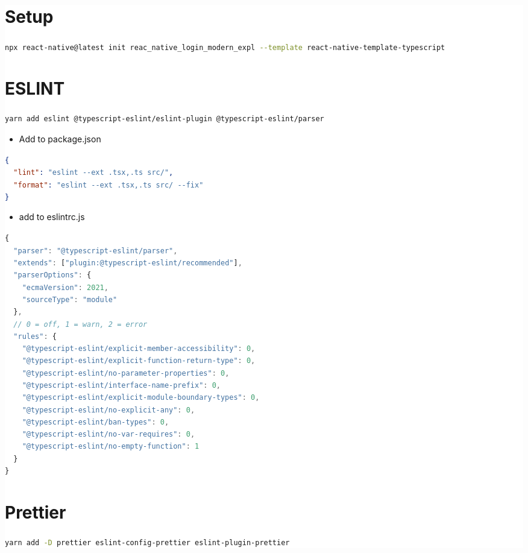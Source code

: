 # Setup

```bash
npx react-native@latest init reac_native_login_modern_expl --template react-native-template-typescript
```

# ESLINT

```bash
yarn add eslint @typescript-eslint/eslint-plugin @typescript-eslint/parser
```

- Add to package.json

```json
{
  "lint": "eslint --ext .tsx,.ts src/",
  "format": "eslint --ext .tsx,.ts src/ --fix"
}
```

- add to eslintrc.js

```js
{
  "parser": "@typescript-eslint/parser",
  "extends": ["plugin:@typescript-eslint/recommended"],
  "parserOptions": {
    "ecmaVersion": 2021,
    "sourceType": "module"
  },
  // 0 = off, 1 = warn, 2 = error
  "rules": {
    "@typescript-eslint/explicit-member-accessibility": 0,
    "@typescript-eslint/explicit-function-return-type": 0,
    "@typescript-eslint/no-parameter-properties": 0,
    "@typescript-eslint/interface-name-prefix": 0,
    "@typescript-eslint/explicit-module-boundary-types": 0,
    "@typescript-eslint/no-explicit-any": 0,
    "@typescript-eslint/ban-types": 0,
    "@typescript-eslint/no-var-requires": 0,
    "@typescript-eslint/no-empty-function": 1
  }
}
```

# Prettier

```bash
yarn add -D prettier eslint-config-prettier eslint-plugin-prettier
```
